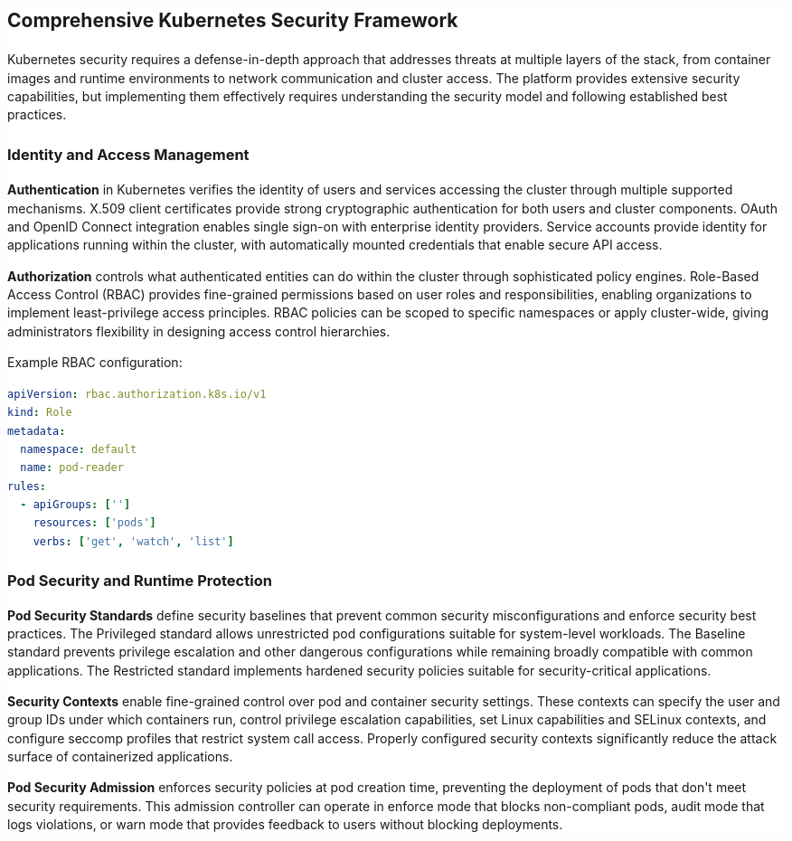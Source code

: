 ## Comprehensive Kubernetes Security Framework

Kubernetes security requires a defense-in-depth approach that addresses threats at multiple layers of the stack, from container images and runtime environments to network communication and cluster access. The platform provides extensive security capabilities, but implementing them effectively requires understanding the security model and following established best practices.

### Identity and Access Management

**Authentication** in Kubernetes verifies the identity of users and services accessing the cluster through multiple supported mechanisms. X.509 client certificates provide strong cryptographic authentication for both users and cluster components. OAuth and OpenID Connect integration enables single sign-on with enterprise identity providers. Service accounts provide identity for applications running within the cluster, with automatically mounted credentials that enable secure API access.

**Authorization** controls what authenticated entities can do within the cluster through sophisticated policy engines. Role-Based Access Control (RBAC) provides fine-grained permissions based on user roles and responsibilities, enabling organizations to implement least-privilege access principles. RBAC policies can be scoped to specific namespaces or apply cluster-wide, giving administrators flexibility in designing access control hierarchies.

Example RBAC configuration:

```yaml
apiVersion: rbac.authorization.k8s.io/v1
kind: Role
metadata:
  namespace: default
  name: pod-reader
rules:
  - apiGroups: ['']
    resources: ['pods']
    verbs: ['get', 'watch', 'list']
```

### Pod Security and Runtime Protection

**Pod Security Standards** define security baselines that prevent common security misconfigurations and enforce security best practices. The Privileged standard allows unrestricted pod configurations suitable for system-level workloads. The Baseline standard prevents privilege escalation and other dangerous configurations while remaining broadly compatible with common applications. The Restricted standard implements hardened security policies suitable for security-critical applications.

**Security Contexts** enable fine-grained control over pod and container security settings. These contexts can specify the user and group IDs under which containers run, control privilege escalation capabilities, set Linux capabilities and SELinux contexts, and configure seccomp profiles that restrict system call access. Properly configured security contexts significantly reduce the attack surface of containerized applications.

**Pod Security Admission** enforces security policies at pod creation time, preventing the deployment of pods that don't meet security requirements. This admission controller can operate in enforce mode that blocks non-compliant pods, audit mode that logs violations, or warn mode that provides feedback to users without blocking deployments.
